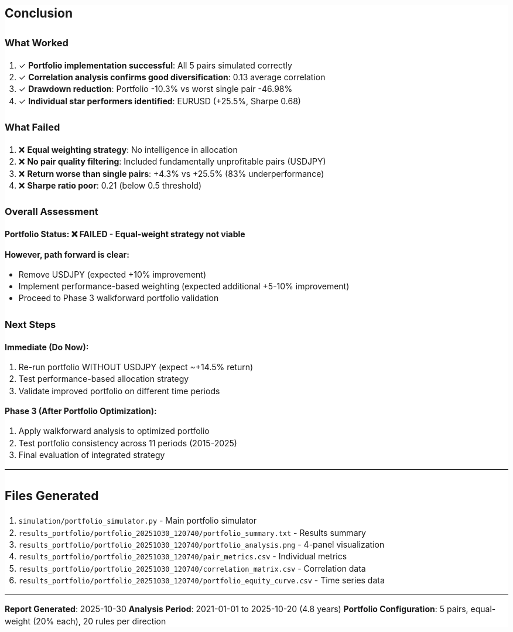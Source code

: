 
## Conclusion

### What Worked

1. ✓ **Portfolio implementation successful**: All 5 pairs simulated correctly
2. ✓ **Correlation analysis confirms good diversification**: 0.13 average correlation
3. ✓ **Drawdown reduction**: Portfolio -10.3% vs worst single pair -46.98%
4. ✓ **Individual star performers identified**: EURUSD (+25.5%, Sharpe 0.68)

### What Failed

1. ❌ **Equal weighting strategy**: No intelligence in allocation
2. ❌ **No pair quality filtering**: Included fundamentally unprofitable pairs (USDJPY)
3. ❌ **Return worse than single pairs**: +4.3% vs +25.5% (83% underperformance)
4. ❌ **Sharpe ratio poor**: 0.21 (below 0.5 threshold)

### Overall Assessment

**Portfolio Status: ❌ FAILED - Equal-weight strategy not viable**

**However, path forward is clear:**
- Remove USDJPY (expected +10% improvement)
- Implement performance-based weighting (expected additional +5-10% improvement)
- Proceed to Phase 3 walkforward portfolio validation

### Next Steps

**Immediate (Do Now):**
1. Re-run portfolio WITHOUT USDJPY (expect ~+14.5% return)
2. Test performance-based allocation strategy
3. Validate improved portfolio on different time periods

**Phase 3 (After Portfolio Optimization):**
1. Apply walkforward analysis to optimized portfolio
2. Test portfolio consistency across 11 periods (2015-2025)
3. Final evaluation of integrated strategy

---

## Files Generated

1. `simulation/portfolio_simulator.py` - Main portfolio simulator
2. `results_portfolio/portfolio_20251030_120740/portfolio_summary.txt` - Results summary
3. `results_portfolio/portfolio_20251030_120740/portfolio_analysis.png` - 4-panel visualization
4. `results_portfolio/portfolio_20251030_120740/pair_metrics.csv` - Individual metrics
5. `results_portfolio/portfolio_20251030_120740/correlation_matrix.csv` - Correlation data
6. `results_portfolio/portfolio_20251030_120740/portfolio_equity_curve.csv` - Time series data

---

**Report Generated**: 2025-10-30
**Analysis Period**: 2021-01-01 to 2025-10-20 (4.8 years)
**Portfolio Configuration**: 5 pairs, equal-weight (20% each), 20 rules per direction

